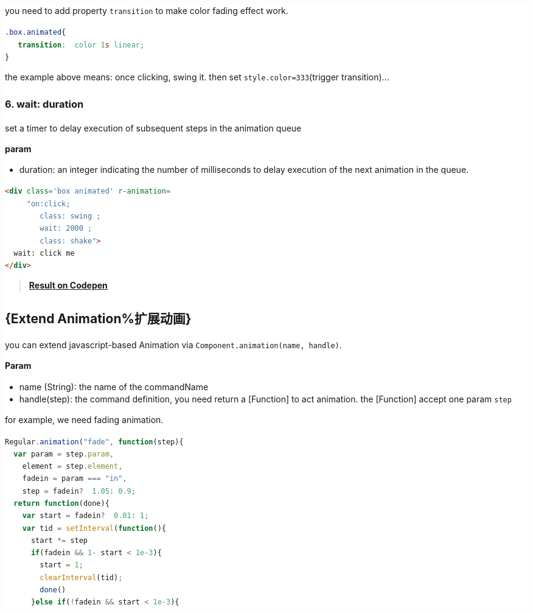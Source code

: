 you need to add property `transition` to make color fading effect work.

```css
.box.animated{
   transition:  color 1s linear;
}
```

the example above means: once clicking, swing it.  then set `style.color=333`(trigger transition)... 




### 6. wait: duration

set a timer to delay execution of subsequent steps in the animation queue

__param__

- duration: an integer indicating the number of milliseconds to delay execution of the next animation in the queue. 

```html
<div class='box animated' r-animation=
     "on:click; 
        class: swing ;
        wait: 2000 ;
        class: shake">
  wait: click me
</div>


```

> <a href="http://codepen.io/leeluolee/pen/FhwGC/"><span class="icon-arrow-right"> <strong>Result on Codepen</span></strong></a>








## {Extend Animation%扩展动画}

you can extend javascript-based Animation via  `Component.animation(name, handle)`. 


__Param__

- name (String): the name of the commandName
- handle(step): the command definition, you need return a [Function] to act animation. the [Function] accept one param `step`


for example, we need fading animation.

```javascript
Regular.animation("fade", function(step){
  var param = step.param,
    element = step.element,
    fadein = param === "in",
    step = fadein?  1.05: 0.9;
  return function(done){ 
    var start = fadein?  0.01: 1;
    var tid = setInterval(function(){
      start *= step 
      if(fadein && 1- start < 1e-3){
        start = 1; 
        clearInterval(tid);
        done()
      }else if(!fadein && start < 1e-3){
```